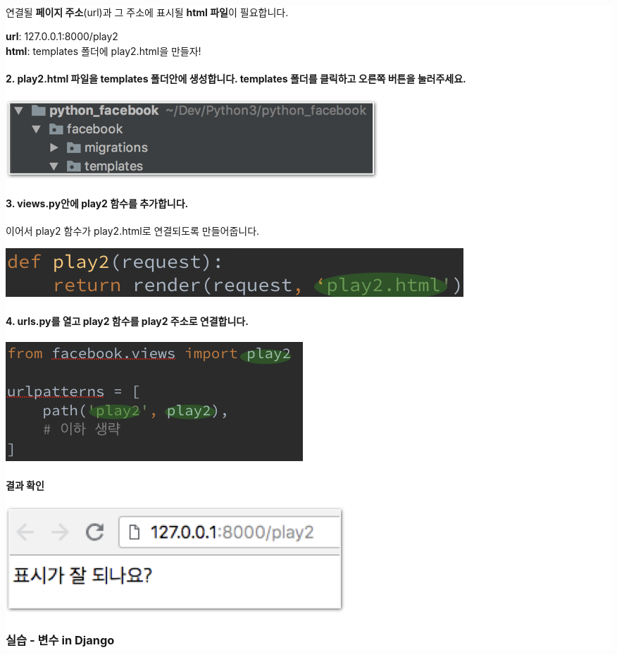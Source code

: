 연결될 **페이지 주소**\(url\)과 그 주소에 표시될 **html 파일**이 필요합니다.

**url**: 127.0.0.1:8000/play2  
**html**: templates 폴더에 play2.html을 만들자!

#### 2. play2.html 파일을 templates 폴더안에 생성합니다. templates 폴더를 클릭하고 오른쪽 버튼을 눌러주세요.

![](../.gitbook/assets/image%20%28130%29.png)

#### 3. views.py안에 play2 함수를 추가합니다.

이어서 play2 함수가 play2.html로 연결되도록 만들어줍니다.

![views.py](../.gitbook/assets/image%20%2881%29.png)

#### 4. urls.py를 열고 play2 함수를 play2 주소로 연결합니다.

![urls.py](../.gitbook/assets/image%20%28131%29.png)

#### 결과 확인

![](../.gitbook/assets/image%20%28149%29.png)

### 실습 - 변수 in Django
